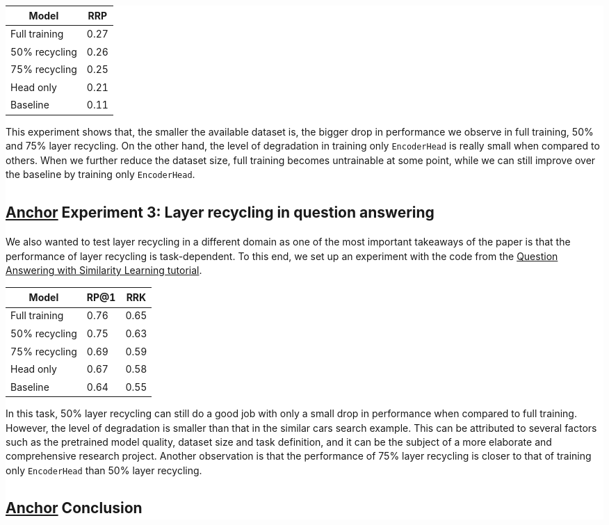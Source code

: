 | Model | RRP |
| --- | --- |
| Full training | 0.27 |
| 50% recycling | 0.26 |
| 75% recycling | 0.25 |
| Head only | 0.21 |
| Baseline | 0.11 |

This experiment shows that, the smaller the available dataset is,
the bigger drop in performance we observe in full training, 50% and 75% layer recycling.
On the other hand, the level of degradation in training only `EncoderHead` is really small when compared to others.
When we further reduce the dataset size, full training becomes untrainable at some point,
while we can still improve over the baseline by training only `EncoderHead`.

## [Anchor](https://qdrant.tech/articles/embedding-recycler/\#experiment-3-layer-recycling-in-question-answering) Experiment 3: Layer recycling in question answering

We also wanted to test layer recycling in a different domain
as one of the most important takeaways of the paper is that
the performance of layer recycling is task-dependent.
To this end, we set up an experiment with the code from the [Question Answering with Similarity Learning tutorial](https://quaterion.qdrant.tech/tutorials/nlp_tutorial.html).

| Model | RP@1 | RRK |
| --- | --- | --- |
| Full training | 0.76 | 0.65 |
| 50% recycling | 0.75 | 0.63 |
| 75% recycling | 0.69 | 0.59 |
| Head only | 0.67 | 0.58 |
| Baseline | 0.64 | 0.55 |

In this task, 50% layer recycling can still do a good job with only a small drop in performance when compared to full training.
However, the level of degradation is smaller than that in the similar cars search example.
This can be attributed to several factors such as the pretrained model quality, dataset size and task definition,
and it can be the subject of a more elaborate and comprehensive research project.
Another observation is that the performance of 75% layer recycling is closer to that of training only `EncoderHead`
than 50% layer recycling.

## [Anchor](https://qdrant.tech/articles/embedding-recycler/\#conclusion) Conclusion
